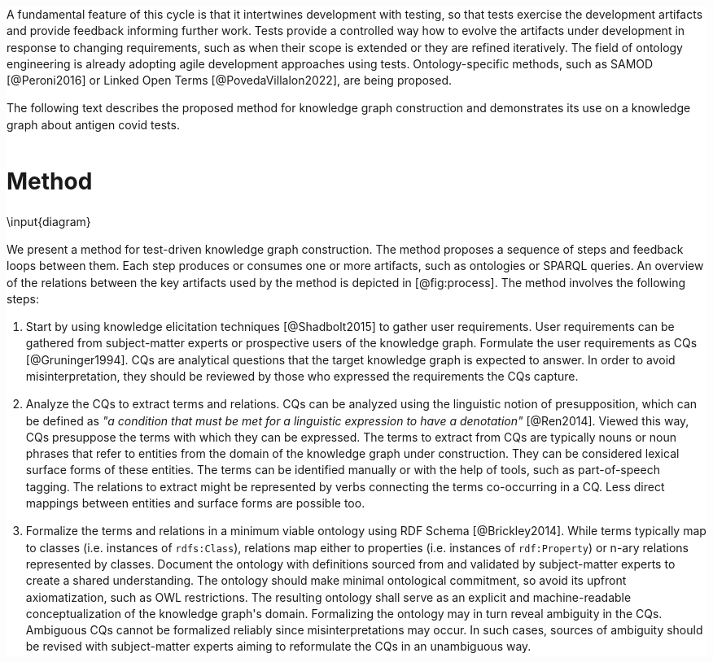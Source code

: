 A fundamental feature of this cycle is that it intertwines development with testing, so that tests exercise the development artifacts and provide feedback informing further work.
Tests provide a controlled way how to evolve the artifacts under development in response to changing requirements, such as when their scope is extended or they are refined iteratively.
The field of ontology engineering is already adopting agile development approaches using tests.
Ontology-specific methods, such as SAMOD [@Peroni2016] or Linked Open Terms [@PovedaVillalon2022], are being proposed.

The following text describes the proposed method for knowledge graph construction and demonstrates its use on a knowledge graph about antigen covid tests.

# Method

\input{diagram}

We present a method for test-driven knowledge graph construction.
The method proposes a sequence of steps and feedback loops between them.
Each step produces or consumes one or more artifacts, such as ontologies or SPARQL queries.
An overview of the relations between the key artifacts used by the method is depicted in [@fig:process].
The method involves the following steps:

1. Start by using knowledge elicitation techniques [@Shadbolt2015] to gather user requirements.
User requirements can be gathered from subject-matter experts or prospective users of the knowledge graph.
Formulate the user requirements as CQs [@Gruninger1994].
CQs are analytical questions that the target knowledge graph is expected to answer.
In order to avoid misinterpretation, they should be reviewed by those who expressed the requirements the CQs capture.

2. Analyze the CQs to extract terms and relations.
CQs can be analyzed using the linguistic notion of presupposition, which can be defined as *"a condition that must be met for a linguistic expression to have a denotation"* [@Ren2014].
Viewed this way, CQs presuppose the terms with which they can be expressed.
The terms to extract from CQs are typically nouns or noun phrases that refer to entities from the domain of the knowledge graph under construction.
They can be considered lexical surface forms of these entities.
The terms can be identified manually or with the help of tools, such as part-of-speech tagging.
The relations to extract might be represented by verbs connecting the terms co-occurring in a CQ.
Less direct mappings between entities and surface forms are possible too.

3. Formalize the terms and relations in a minimum viable ontology using RDF Schema [@Brickley2014].
While terms typically map to classes (i.e. instances of `rdfs:Class`), relations map either to properties (i.e. instances of `rdf:Property`) or n-ary relations represented by classes.
Document the ontology with definitions sourced from and validated by subject-matter experts to create a shared understanding.
The ontology should make minimal ontological commitment, so avoid its upfront axiomatization, such as OWL restrictions.
The resulting ontology shall serve as an explicit and machine-readable conceptualization of the knowledge graph's domain.
Formalizing the ontology may in turn reveal ambiguity in the CQs.
Ambiguous CQs cannot be formalized reliably since misinterpretations may occur.
In such cases, sources of ambiguity should be revised with subject-matter experts aiming to reformulate the CQs in an unambiguous way.
